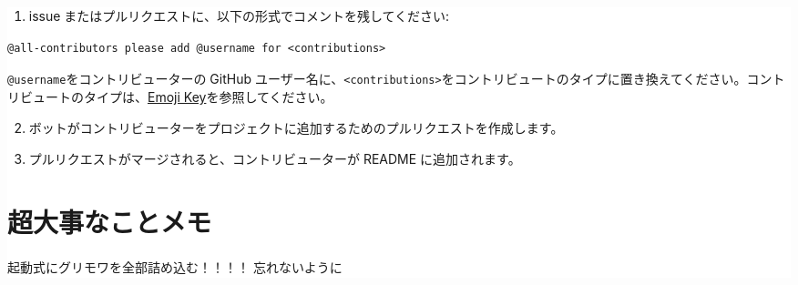 1. issue またはプルリクエストに、以下の形式でコメントを残してください:

```
@all-contributors please add @username for <contributions>
```

`@username`をコントリビューターの GitHub ユーザー名に、`<contributions>`をコントリビュートのタイプに置き換えてください。コントリビュートのタイプは、[Emoji Key](https://allcontributors.org/docs/en/emoji-key)を参照してください。

2. ボットがコントリビューターをプロジェクトに追加するためのプルリクエストを作成します。

3. プルリクエストがマージされると、コントリビューターが README に追加されます。

# 超大事なことメモ

起動式にグリモワを全部詰め込む！！！！
忘れないように
